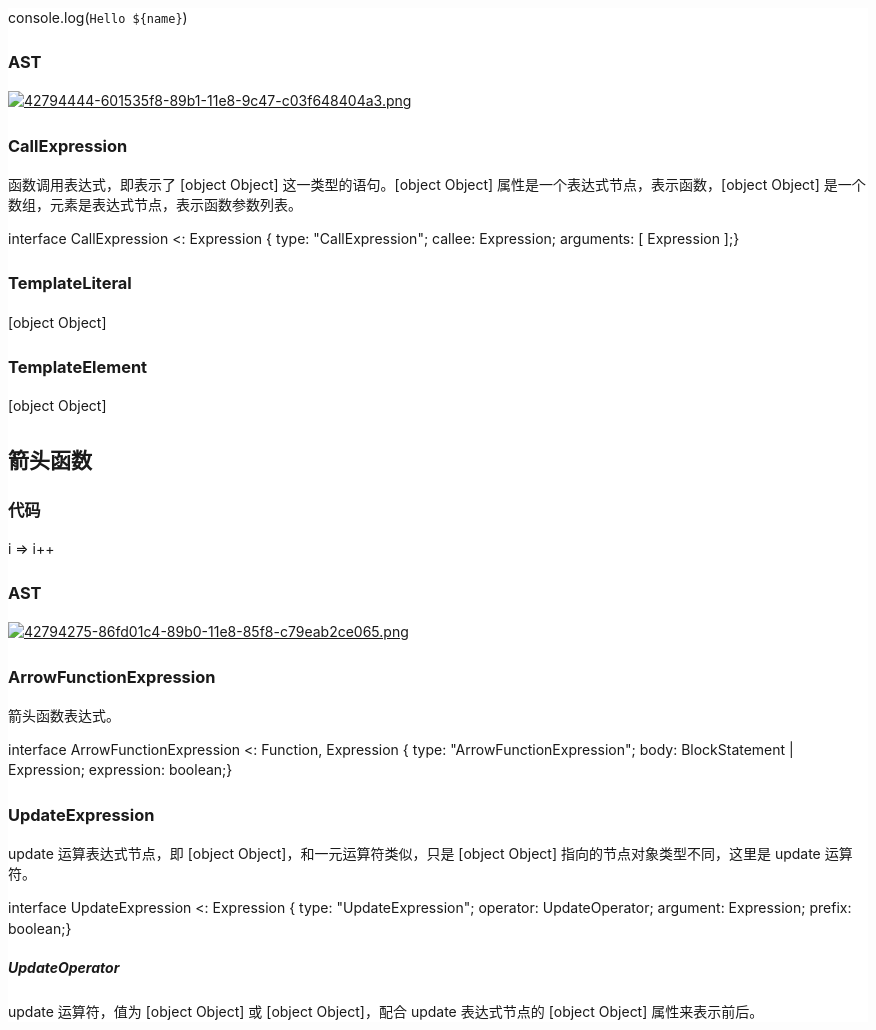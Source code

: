 console.log(`Hello ${name}`)

### AST

[![42794444-601535f8-89b1-11e8-9c47-c03f648404a3.png](../_resources/cf8f57b387ab2f1dbf8b14d0068d6d83.png)](https://user-images.githubusercontent.com/9441951/42794444-601535f8-89b1-11e8-9c47-c03f648404a3.png)

### CallExpression

函数调用表达式，即表示了 [object Object] 这一类型的语句。[object Object] 属性是一个表达式节点，表示函数，[object Object] 是一个数组，元素是表达式节点，表示函数参数列表。

interface  CallExpression  <: Expression  {  type: "CallExpression"; callee: Expression; arguments: [  Expression  ];}

### TemplateLiteral

[object Object]

### TemplateElement

[object Object]

## 箭头函数

### 代码

i  =>  i++

### AST

[![42794275-86fd01c4-89b0-11e8-85f8-c79eab2ce065.png](../_resources/5f6b245bf1c510a6f9057de54fc20ca3.png)](https://user-images.githubusercontent.com/9441951/42794275-86fd01c4-89b0-11e8-85f8-c79eab2ce065.png)

### ArrowFunctionExpression

箭头函数表达式。

interface  ArrowFunctionExpression  <: Function,  Expression  { type: "ArrowFunctionExpression"; body: BlockStatement | Expression; expression: boolean;}

### UpdateExpression

update 运算表达式节点，即 [object Object]，和一元运算符类似，只是 [object Object] 指向的节点对象类型不同，这里是 update 运算符。

interface  UpdateExpression  <: Expression  {  type: "UpdateExpression"; operator: UpdateOperator; argument: Expression; prefix: boolean;}

##### UpdateOperator

update 运算符，值为 [object Object] 或 [object Object]，配合 update 表达式节点的 [object Object] 属性来表示前后。
